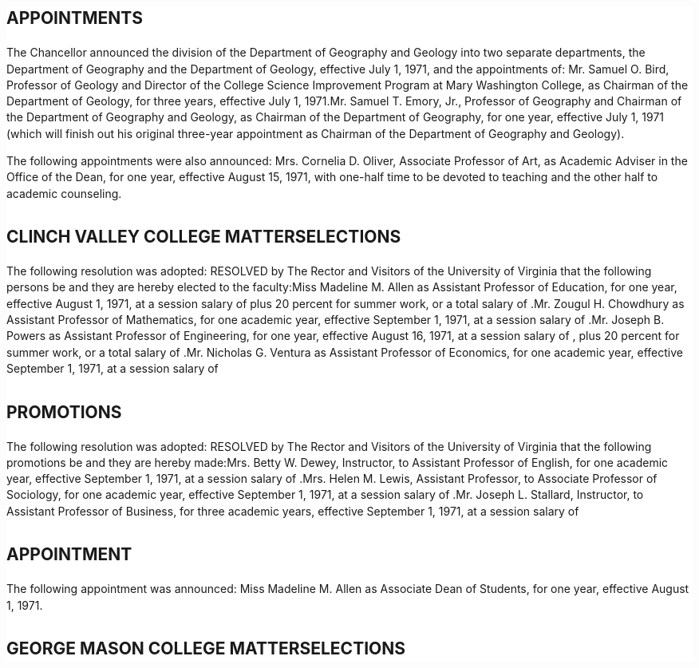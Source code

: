 APPOINTMENTS
------------

The Chancellor announced the division of the Department of Geography and Geology into two separate departments, the Department of Geography and the Department of Geology, effective July 1, 1971, and the appointments of: Mr. Samuel O. Bird, Professor of Geology and Director of the College Science Improvement Program at Mary Washington College, as Chairman of the Department of Geology, for three years, effective July 1, 1971.Mr. Samuel T. Emory, Jr., Professor of Geography and Chairman of the Department of Geography and Geology, as Chairman of the Department of Geography, for one year, effective July 1, 1971 (which will finish out his original three-year appointment as Chairman of the Department of Geography and Geology).

The following appointments were also announced: Mrs. Cornelia D. Oliver, Associate Professor of Art, as Academic Adviser in the Office of the Dean, for one year, effective August 15, 1971, with one-half time to be devoted to teaching and the other half to academic counseling.

CLINCH VALLEY COLLEGE MATTERSELECTIONS
--------------------------------------

The following resolution was adopted: RESOLVED by The Rector and Visitors of the University of Virginia that the following persons be and they are hereby elected to the faculty:Miss Madeline M. Allen as Assistant Professor of Education, for one year, effective August 1, 1971, at a session salary of plus 20 percent for summer work, or a total salary of .Mr. Zougul H. Chowdhury as Assistant Professor of Mathematics, for one academic year, effective September 1, 1971, at a session salary of .Mr. Joseph B. Powers as Assistant Professor of Engineering, for one year, effective August 16, 1971, at a session salary of , plus 20 percent for summer work, or a total salary of .Mr. Nicholas G. Ventura as Assistant Professor of Economics, for one academic year, effective September 1, 1971, at a session salary of

PROMOTIONS
----------

The following resolution was adopted: RESOLVED by The Rector and Visitors of the University of Virginia that the following promotions be and they are hereby made:Mrs. Betty W. Dewey, Instructor, to Assistant Professor of English, for one academic year, effective September 1, 1971, at a session salary of .Mrs. Helen M. Lewis, Assistant Professor, to Associate Professor of Sociology, for one academic year, effective September 1, 1971, at a session salary of .Mr. Joseph L. Stallard, Instructor, to Assistant Professor of Business, for three academic years, effective September 1, 1971, at a session salary of

APPOINTMENT
-----------

The following appointment was announced: Miss Madeline M. Allen as Associate Dean of Students, for one year, effective August 1, 1971.

GEORGE MASON COLLEGE MATTERSELECTIONS
-------------------------------------
